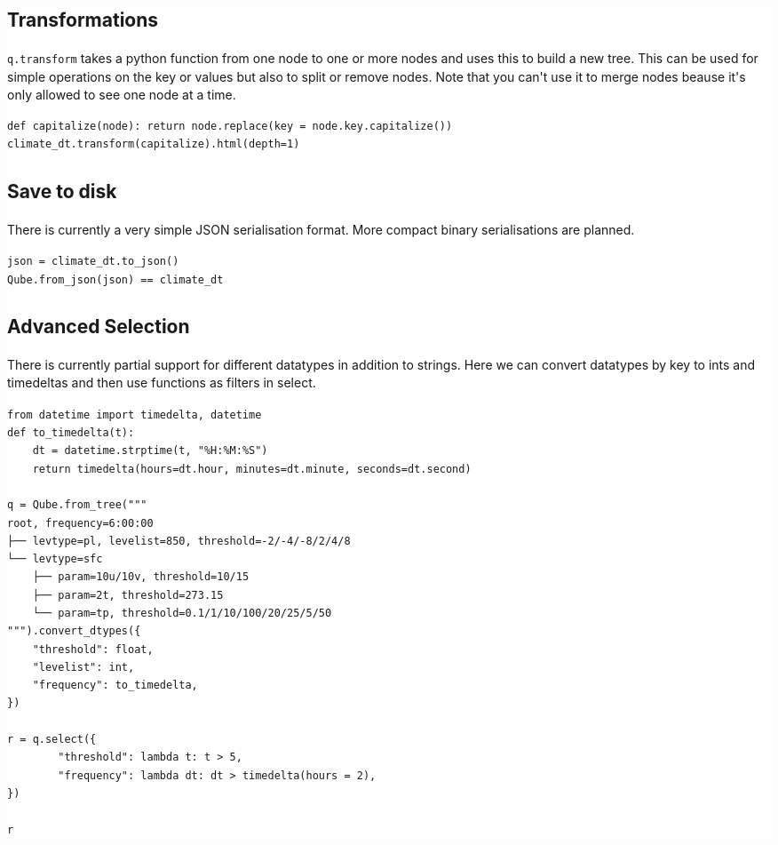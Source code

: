 ## Transformations

`q.transform` takes a python function from one node to one or more nodes and uses this to build a new tree. This can be used for simple operations on the key or values but also to split or remove nodes. Note that you can't use it to merge nodes beause it's only allowed to see one node at a time.

```{code-cell} python3
def capitalize(node): return node.replace(key = node.key.capitalize())
climate_dt.transform(capitalize).html(depth=1)
```

## Save to disk

There is currently a very simple JSON serialisation format. More compact binary serialisations are planned.
```{code-cell} python3
json = climate_dt.to_json()
Qube.from_json(json) == climate_dt
```

## Advanced Selection

There is currently partial support for different datatypes in addition to strings. Here we can convert datatypes by key to ints and timedeltas and then use functions as filters in select.

```{code-cell} python3
from datetime import timedelta, datetime
def to_timedelta(t):
    dt = datetime.strptime(t, "%H:%M:%S")
    return timedelta(hours=dt.hour, minutes=dt.minute, seconds=dt.second)

q = Qube.from_tree("""
root, frequency=6:00:00
├── levtype=pl, levelist=850, threshold=-2/-4/-8/2/4/8
└── levtype=sfc
    ├── param=10u/10v, threshold=10/15
    ├── param=2t, threshold=273.15
    └── param=tp, threshold=0.1/1/10/100/20/25/5/50
""").convert_dtypes({
    "threshold": float,
    "levelist": int,
    "frequency": to_timedelta,
})

r = q.select({
        "threshold": lambda t: t > 5,
        "frequency": lambda dt: dt > timedelta(hours = 2),
})

r
```
